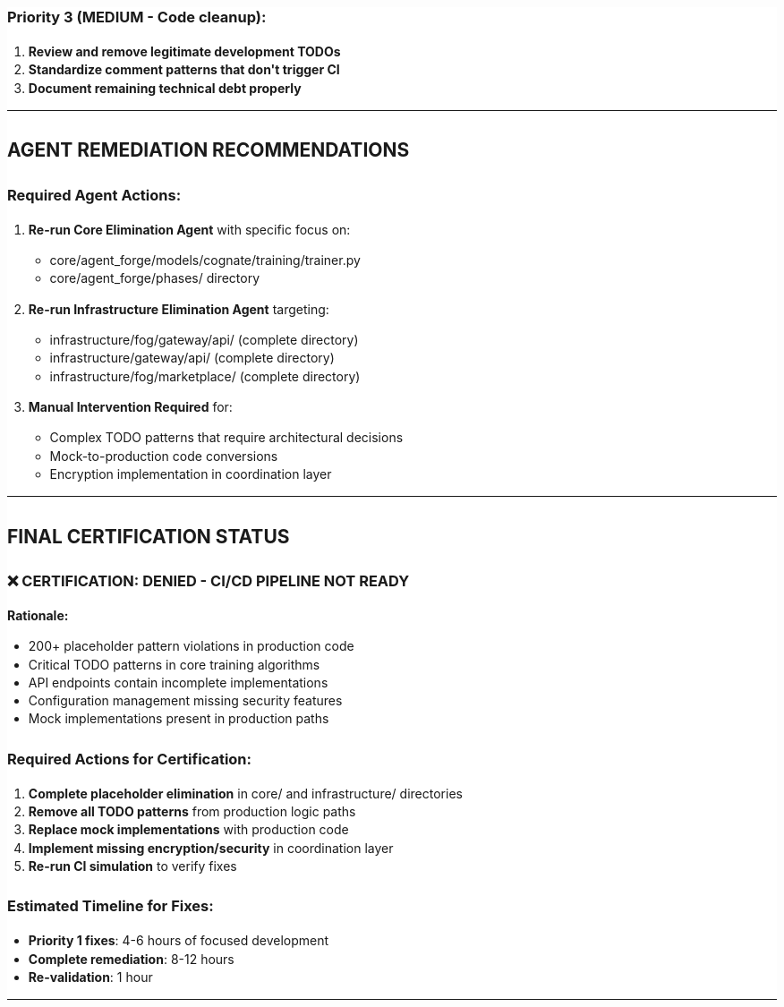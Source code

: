 ### Priority 3 (MEDIUM - Code cleanup):
1. **Review and remove legitimate development TODOs**
2. **Standardize comment patterns that don't trigger CI**
3. **Document remaining technical debt properly**

---

## AGENT REMEDIATION RECOMMENDATIONS

### Required Agent Actions:
1. **Re-run Core Elimination Agent** with specific focus on:
   - core/agent_forge/models/cognate/training/trainer.py
   - core/agent_forge/phases/ directory

2. **Re-run Infrastructure Elimination Agent** targeting:
   - infrastructure/fog/gateway/api/ (complete directory)
   - infrastructure/gateway/api/ (complete directory)  
   - infrastructure/fog/marketplace/ (complete directory)

3. **Manual Intervention Required** for:
   - Complex TODO patterns that require architectural decisions
   - Mock-to-production code conversions
   - Encryption implementation in coordination layer

---

## FINAL CERTIFICATION STATUS

### ❌ CERTIFICATION: **DENIED - CI/CD PIPELINE NOT READY**

**Rationale:**
- 200+ placeholder pattern violations in production code
- Critical TODO patterns in core training algorithms
- API endpoints contain incomplete implementations  
- Configuration management missing security features
- Mock implementations present in production paths

### Required Actions for Certification:
1. **Complete placeholder elimination** in core/ and infrastructure/ directories
2. **Remove all TODO patterns** from production logic paths
3. **Replace mock implementations** with production code
4. **Implement missing encryption/security** in coordination layer
5. **Re-run CI simulation** to verify fixes

### Estimated Timeline for Fixes:
- **Priority 1 fixes**: 4-6 hours of focused development
- **Complete remediation**: 8-12 hours  
- **Re-validation**: 1 hour

---
